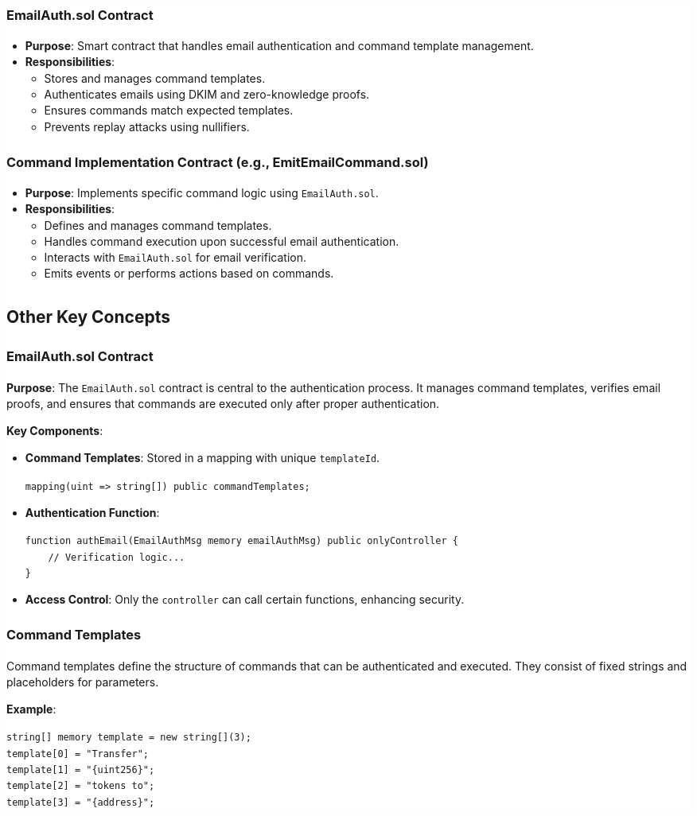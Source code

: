 ### EmailAuth.sol Contract

- **Purpose**: Smart contract that handles email authentication and command template management.
- **Responsibilities**:
  - Stores and manages command templates.
  - Authenticates emails using DKIM and zero-knowledge proofs.
  - Ensures commands match expected templates.
  - Prevents replay attacks using nullifiers.

### Command Implementation Contract (e.g., EmitEmailCommand.sol)

- **Purpose**: Implements specific command logic using `EmailAuth.sol`.
- **Responsibilities**:
  - Defines and manages command templates.
  - Handles command execution upon successful email authentication.
  - Interacts with `EmailAuth.sol` for email verification.
  - Emits events or performs actions based on commands.

## Other Key Concepts

### EmailAuth.sol Contract

**Purpose**: The `EmailAuth.sol` contract is central to the authentication process. It manages command templates, verifies email proofs, and ensures that commands are executed only after proper authentication.

**Key Components**:

- **Command Templates**: Stored in a mapping with unique `templateId`.

  ```solidity
  mapping(uint => string[]) public commandTemplates;
  ```

- **Authentication Function**:

  ```solidity
  function authEmail(EmailAuthMsg memory emailAuthMsg) public onlyController {
      // Verification logic...
  }
  ```

- **Access Control**: Only the `controller` can call certain functions, enhancing security.

### Command Templates

Command templates define the structure of commands that can be authenticated and executed. They consist of fixed strings and placeholders for parameters.

**Example**:

```solidity
string[] memory template = new string[](3);
template[0] = "Transfer";
template[1] = "{uint256}";
template[2] = "tokens to";
template[3] = "{address}";
```
